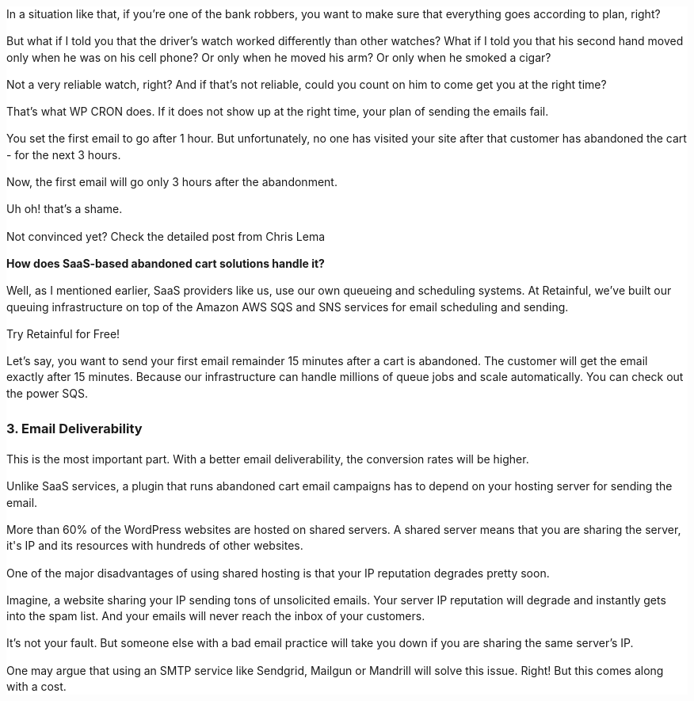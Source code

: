 In a situation like that, if you’re one of the bank robbers, you want to make sure that everything goes according to plan, right?

But what if I told you that the driver’s watch worked differently than other watches? What if I told you that his second hand moved only when he was on his cell phone? Or only when he moved his arm? Or only when he smoked a cigar?

Not a very reliable watch, right? And if that’s not reliable, could you count on him to come get you at the right time?

That’s what WP CRON does. If it does not show up at the right time, your plan of sending the emails fail.

You set the first email to go after 1 hour. But unfortunately, no one has visited your site after that customer has abandoned the cart - for the next 3 hours.

Now, the first email will go only 3 hours after the abandonment.

Uh oh! that’s a shame.

Not convinced yet? Check the <link-text url="https://chrislema.com/understanding-wp-cron/" rel="noopener" target="\_blank">detailed post from Chris Lema</link-text>

**How does SaaS-based abandoned cart solutions handle it?**

Well, as I mentioned earlier, SaaS providers like us, use our own queueing and scheduling systems. At Retainful, we’ve built our queuing infrastructure on top of the Amazon AWS SQS and SNS services for email scheduling and sending.

<cta url="https://app.retainful.com/register" rel="noopener" target="_blank">Try Retainful for Free!</cta>

Let’s say, you want to send your first email remainder 15 minutes after a cart is abandoned. The customer will get the email exactly after 15 minutes. Because our infrastructure can handle millions of queue jobs and scale automatically. You can check out the <link-text url="https://aws.amazon.com/sqs/" rel="noopener nofollow">power SQS.</link-text>

### 3. Email Deliverability

This is the most important part. With a better email deliverability, the conversion rates will be higher.

Unlike SaaS services, a plugin that runs abandoned cart email campaigns has to depend on your hosting server for sending the email.

More than 60% of the WordPress websites are hosted on shared servers. A shared server means that you are sharing the server, it's IP and its resources with hundreds of other websites.

One of the major disadvantages of using shared hosting is that your IP reputation degrades pretty soon.

Imagine, a website sharing your IP sending tons of unsolicited emails. Your server IP reputation will degrade and instantly gets into the spam list. And your emails will never reach the inbox of your customers.

It’s not your fault. But someone else with a bad email practice will take you down if you are sharing the same server’s IP.

One may argue that using an SMTP service like Sendgrid, Mailgun or Mandrill will solve this issue. Right! But this comes along with a cost.
